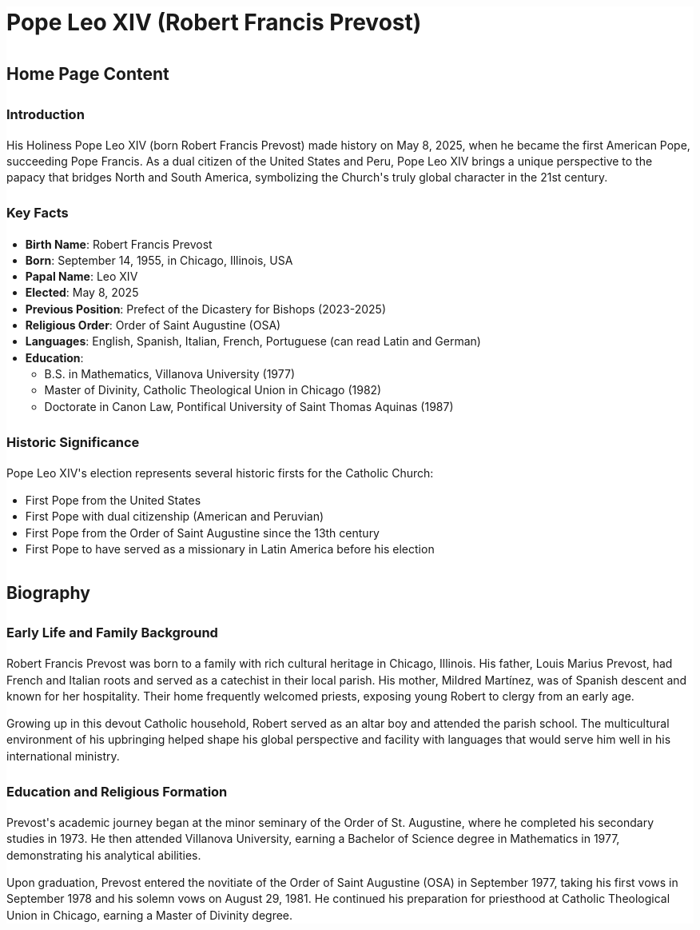 # Pope Leo XIV (Robert Francis Prevost)

## Home Page Content

### Introduction
His Holiness Pope Leo XIV (born Robert Francis Prevost) made history on May 8, 2025, when he became the first American Pope, succeeding Pope Francis. As a dual citizen of the United States and Peru, Pope Leo XIV brings a unique perspective to the papacy that bridges North and South America, symbolizing the Church's truly global character in the 21st century.

### Key Facts
- **Birth Name**: Robert Francis Prevost
- **Born**: September 14, 1955, in Chicago, Illinois, USA
- **Papal Name**: Leo XIV
- **Elected**: May 8, 2025
- **Previous Position**: Prefect of the Dicastery for Bishops (2023-2025)
- **Religious Order**: Order of Saint Augustine (OSA)
- **Languages**: English, Spanish, Italian, French, Portuguese (can read Latin and German)
- **Education**: 
  - B.S. in Mathematics, Villanova University (1977)
  - Master of Divinity, Catholic Theological Union in Chicago (1982)
  - Doctorate in Canon Law, Pontifical University of Saint Thomas Aquinas (1987)

### Historic Significance
Pope Leo XIV's election represents several historic firsts for the Catholic Church:
- First Pope from the United States
- First Pope with dual citizenship (American and Peruvian)
- First Pope from the Order of Saint Augustine since the 13th century
- First Pope to have served as a missionary in Latin America before his election

## Biography

### Early Life and Family Background
Robert Francis Prevost was born to a family with rich cultural heritage in Chicago, Illinois. His father, Louis Marius Prevost, had French and Italian roots and served as a catechist in their local parish. His mother, Mildred Martínez, was of Spanish descent and known for her hospitality. Their home frequently welcomed priests, exposing young Robert to clergy from an early age.

Growing up in this devout Catholic household, Robert served as an altar boy and attended the parish school. The multicultural environment of his upbringing helped shape his global perspective and facility with languages that would serve him well in his international ministry.

### Education and Religious Formation
Prevost's academic journey began at the minor seminary of the Order of St. Augustine, where he completed his secondary studies in 1973. He then attended Villanova University, earning a Bachelor of Science degree in Mathematics in 1977, demonstrating his analytical abilities.

Upon graduation, Prevost entered the novitiate of the Order of Saint Augustine (OSA) in September 1977, taking his first vows in September 1978 and his solemn vows on August 29, 1981. He continued his preparation for priesthood at Catholic Theological Union in Chicago, earning a Master of Divinity degree.
